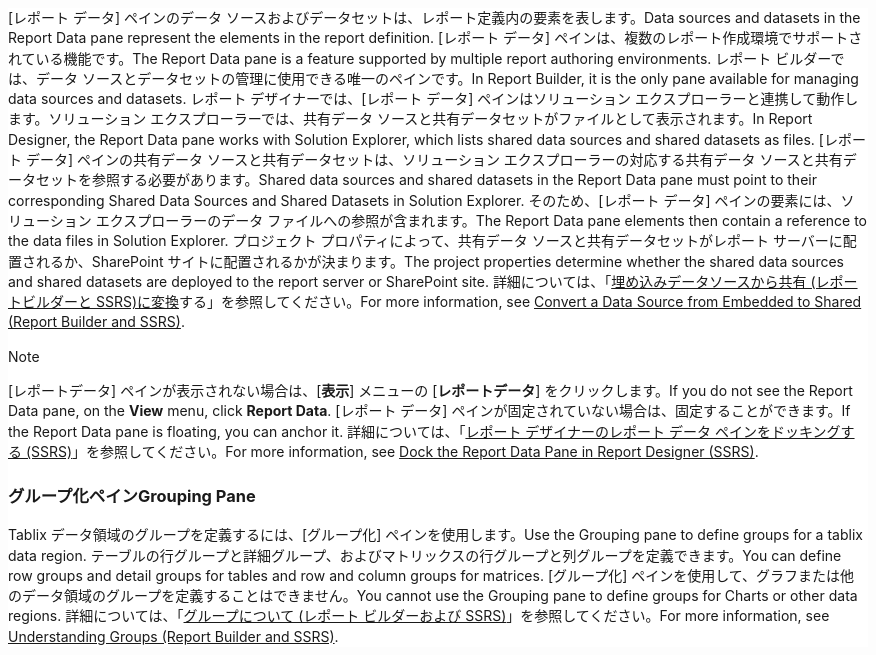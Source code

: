  <span data-ttu-id="44be4-149">[レポート データ] ペインのデータ ソースおよびデータセットは、レポート定義内の要素を表します。</span><span class="sxs-lookup"><span data-stu-id="44be4-149">Data sources and datasets in the Report Data pane represent the elements in the report definition.</span></span> <span data-ttu-id="44be4-150">[レポート データ] ペインは、複数のレポート作成環境でサポートされている機能です。</span><span class="sxs-lookup"><span data-stu-id="44be4-150">The Report Data pane is a feature supported by multiple report authoring environments.</span></span> <span data-ttu-id="44be4-151">レポート ビルダーでは、データ ソースとデータセットの管理に使用できる唯一のペインです。</span><span class="sxs-lookup"><span data-stu-id="44be4-151">In Report Builder, it is the only pane available for managing data sources and datasets.</span></span> <span data-ttu-id="44be4-152">レポート デザイナーでは、[レポート データ] ペインはソリューション エクスプローラーと連携して動作します。ソリューション エクスプローラーでは、共有データ ソースと共有データセットがファイルとして表示されます。</span><span class="sxs-lookup"><span data-stu-id="44be4-152">In Report Designer, the Report Data pane works with Solution Explorer, which lists shared data sources and shared datasets as files.</span></span> <span data-ttu-id="44be4-153">[レポート データ] ペインの共有データ ソースと共有データセットは、ソリューション エクスプローラーの対応する共有データ ソースと共有データセットを参照する必要があります。</span><span class="sxs-lookup"><span data-stu-id="44be4-153">Shared data sources and shared datasets in the Report Data pane must point to their corresponding Shared Data Sources and Shared Datasets in Solution Explorer.</span></span> <span data-ttu-id="44be4-154">そのため、[レポート データ] ペインの要素には、ソリューション エクスプローラーのデータ ファイルへの参照が含まれます。</span><span class="sxs-lookup"><span data-stu-id="44be4-154">The Report Data pane elements then contain a reference to the data files in Solution Explorer.</span></span> <span data-ttu-id="44be4-155">プロジェクト プロパティによって、共有データ ソースと共有データセットがレポート サーバーに配置されるか、SharePoint サイトに配置されるかが決まります。</span><span class="sxs-lookup"><span data-stu-id="44be4-155">The project properties determine whether the shared data sources and shared datasets are deployed to the report server or SharePoint site.</span></span> <span data-ttu-id="44be4-156">詳細については、「[埋め込みデータソースから共有 &#40;レポートビルダーと SSRS&#41;に変換](../report-data/convert-data-sources-report-builder-and-ssrs.md)する」を参照してください。</span><span class="sxs-lookup"><span data-stu-id="44be4-156">For more information, see [Convert a Data Source from Embedded to Shared &#40;Report Builder and SSRS&#41;](../report-data/convert-data-sources-report-builder-and-ssrs.md).</span></span>

> [!NOTE]
>  <span data-ttu-id="44be4-157">[レポートデータ] ペインが表示されない場合は、[**表示**] メニューの [**レポートデータ**] をクリックします。</span><span class="sxs-lookup"><span data-stu-id="44be4-157">If you do not see the Report Data pane, on the **View** menu, click **Report Data**.</span></span> <span data-ttu-id="44be4-158">[レポート データ] ペインが固定されていない場合は、固定することができます。</span><span class="sxs-lookup"><span data-stu-id="44be4-158">If the Report Data pane is floating, you can anchor it.</span></span> <span data-ttu-id="44be4-159">詳細については、「[レポート デザイナーのレポート データ ペインをドッキングする (SSRS)](dock-the-report-data-pane-in-report-designer-ssrs.md)」を参照してください。</span><span class="sxs-lookup"><span data-stu-id="44be4-159">For more information, see [Dock the Report Data Pane in Report Designer &#40;SSRS&#41;](dock-the-report-data-pane-in-report-designer-ssrs.md).</span></span>

###  <a name="grouping-pane"></a><a name="bkmk_GroupingPane"></a><span data-ttu-id="44be4-160">グループ化ペイン</span><span class="sxs-lookup"><span data-stu-id="44be4-160">Grouping Pane</span></span>
 <span data-ttu-id="44be4-161">Tablix データ領域のグループを定義するには、[グループ化] ペインを使用します。</span><span class="sxs-lookup"><span data-stu-id="44be4-161">Use the Grouping pane to define groups for a tablix data region.</span></span> <span data-ttu-id="44be4-162">テーブルの行グループと詳細グループ、およびマトリックスの行グループと列グループを定義できます。</span><span class="sxs-lookup"><span data-stu-id="44be4-162">You can define row groups and detail groups for tables and row and column groups for matrices.</span></span> <span data-ttu-id="44be4-163">[グループ化] ペインを使用して、グラフまたは他のデータ領域のグループを定義することはできません。</span><span class="sxs-lookup"><span data-stu-id="44be4-163">You cannot use the Grouping pane to define groups for Charts or other data regions.</span></span> <span data-ttu-id="44be4-164">詳細については、「[グループについて &#40;レポート ビルダーおよび SSRS&#41;](../report-design/understanding-groups-report-builder-and-ssrs.md)」を参照してください。</span><span class="sxs-lookup"><span data-stu-id="44be4-164">For more information, see [Understanding Groups &#40;Report Builder and SSRS&#41;](../report-design/understanding-groups-report-builder-and-ssrs.md).</span></span>
